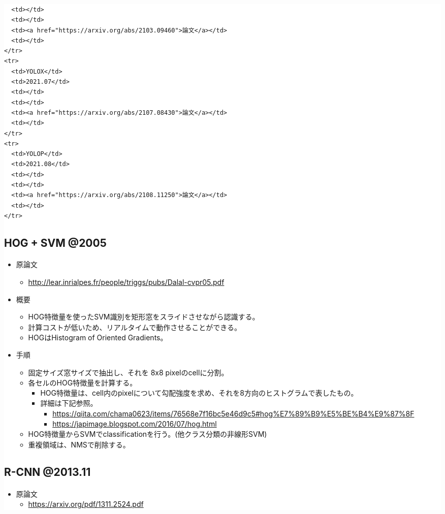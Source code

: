       <td></td>
      <td></td>
      <td><a href="https://arxiv.org/abs/2103.09460">論文</a></td>
      <td></td>
    </tr>
    <tr>
      <td>YOLOX</td>
      <td>2021.07</td>
      <td></td>
      <td></td>
      <td><a href="https://arxiv.org/abs/2107.08430">論文</a></td>
      <td></td>
    </tr>
    <tr>
      <td>YOLOP</td>
      <td>2021.08</td>
      <td></td>
      <td></td>
      <td><a href="https://arxiv.org/abs/2108.11250">論文</a></td>
      <td></td>
    </tr>
  </tbody>
</table>


<a id="hog_and_svm"></a>

## HOG + SVM @2005
- 原論文
  - http://lear.inrialpes.fr/people/triggs/pubs/Dalal-cvpr05.pdf

- 概要
  - HOG特徴量を使ったSVM識別を矩形窓をスライドさせながら認識する。
  - 計算コストが低いため、リアルタイムで動作させることができる。
  - HOGはHistogram of Oriented Gradients。

- 手順
  - 固定サイズ窓サイズで抽出し、それを 8x8 pixelのcellに分割。
  - 各セルのHOG特徴量を計算する。
    - HOG特徴量は、cell内のpixelについて勾配強度を求め、それを8方向のヒストグラムで表したもの。
    - 詳細は下記参照。
      - https://qiita.com/chama0623/items/76568e7f16bc5e46d9c5#hog%E7%89%B9%E5%BE%B4%E9%87%8F
      - https://japimage.blogspot.com/2016/07/hog.html
  - HOG特徴量からSVMでclassificationを行う。(他クラス分類の非線形SVM)
  - 重複領域は、NMSで削除する。

<a id="r_cnn"></a>

## R-CNN @2013.11

- 原論文
  - https://arxiv.org/pdf/1311.2524.pdf
